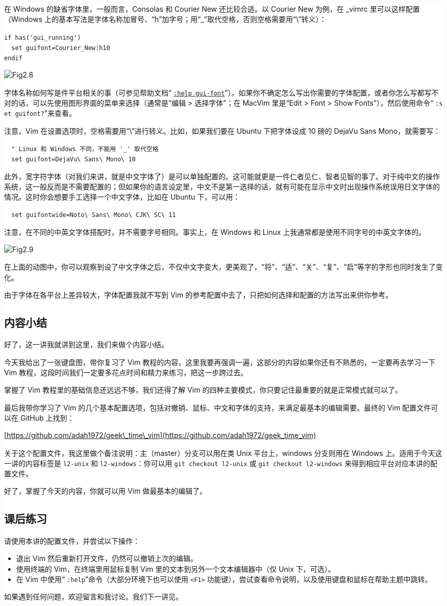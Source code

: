 在 Windows 的缺省字体里，一般而言，Consolas 和 Courier New 还比较合适。以 Courier New 为例，在 \_vimrc 里可以这样配置（Windows 上的基本写法是字体名称加冒号、“h”加字号；用“\_”取代空格，否则空格需要用“\\”转义）：

```vim
if has('gui_running')
  set guifont=Courier_New:h10
endif

```

![Fig2.8](https://static001.geekbang.org/resource/image/b9/82/b9c3a28656a45260a94b4099eab96282.png?wh=1238*954)

字体名称如何写是件平台相关的事（可参见帮助文档“ [`:help gui-font`](https://yianwillis.github.io/vimcdoc/doc/gui.html#gui-font)”）。如果你不确定怎么写出你需要的字体配置，或者你怎么写都写不对的话，可以先使用图形界面的菜单来选择（通常是“编辑 \> 选择字体”；在 MacVim 里是“Edit > Font > Show Fonts”），然后使用命令“ `:set guifont?`”来查看。

注意，Vim 在设置选项时，空格需要用“\\”进行转义。比如，如果我们要在 Ubuntu 下把字体设成 10 磅的 DejaVu Sans Mono，就需要写：

```vim
  " Linux 和 Windows 不同，不能用 '_' 取代空格
  set guifont=DejaVu\ Sans\ Mono\ 10

```

此外，宽字符字体（对我们来讲，就是中文字体了）是可以单独配置的。这可能就更是一件仁者见仁、智者见智的事了。对于纯中文的操作系统，这一般反而是不需要配置的；但如果你的语言设定里，中文不是第一选择的话，就有可能在显示中文时出现操作系统误用日文字体的情况。这时你会想要手工选择一个中文字体，比如在 Ubuntu 下，可以用：

```vim
  set guifontwide=Noto\ Sans\ Mono\ CJK\ SC\ 11

```

注意，在不同的中英文字体搭配时，并不需要字号相同。事实上，在 Windows 和 Linux 上我通常都是使用不同字号的中英文字体的。

![Fig2.9](https://static001.geekbang.org/resource/image/07/b5/0794053ac4fa28bf9595bfee8a202cb5.gif?wh=660*472)

在上面的动图中，你可以观察到设了中文字体之后，不仅中文字变大，更美观了，“将”、“适”、“关”、“复”、“启”等字的字形也同时发生了变化。

由于字体在各平台上差异较大，字体配置我就不写到 Vim 的参考配置中去了，只把如何选择和配置的方法写出来供你参考。

## 内容小结

好了，这一讲我就讲到这里，我们来做个内容小结。

今天我给出了一张键盘图，带你复习了 Vim 教程的内容，这里我要再强调一遍，这部分的内容如果你还有不熟悉的，一定要再去学习一下 Vim 教程，这段时间我们一定要多花点时间和精力来练习，把这一步跨过去。

掌握了 Vim 教程里的基础信息还远远不够，我们还得了解 Vim 的四种主要模式，你只要记住最重要的就是正常模式就可以了。

最后我带你学习了 Vim 的几个基本配置选项，包括对撤销、鼠标、中文和字体的支持，来满足最基本的编辑需要。最终的 Vim 配置文件可以在 GitHub 上找到：

[https://github.com/adah1972/geek\_time\_vim](https://github.com/adah1972/geek_time_vim)

关于这个配置文件，我这里做个备注说明：主（master）分支可以用在类 Unix 平台上，windows 分支则用在 Windows 上。适用于今天这一讲的内容标签是 `l2-unix` 和 `l2-windows`：你可以用 `git checkout l2-unix` 或 `git checkout l2-windows` 来得到相应平台对应本讲的配置文件。

好了，掌握了今天的内容，你就可以用 Vim 做最基本的编辑了。

## 课后练习

请使用本讲的配置文件，并尝试以下操作：

- 退出 Vim 然后重新打开文件，仍然可以撤销上次的编辑。
- 使用终端的 Vim，在终端里用鼠标复制 Vim 里的文本到另外一个文本编辑器中（仅 Unix 下，可选）。
- 在 Vim 中使用“ `:help`”命令（大部分环境下也可以使用 `<F1>` 功能键），尝试查看命令说明，以及使用键盘和鼠标在帮助主题中跳转。

如果遇到任何问题，欢迎留言和我讨论。我们下一讲见。
